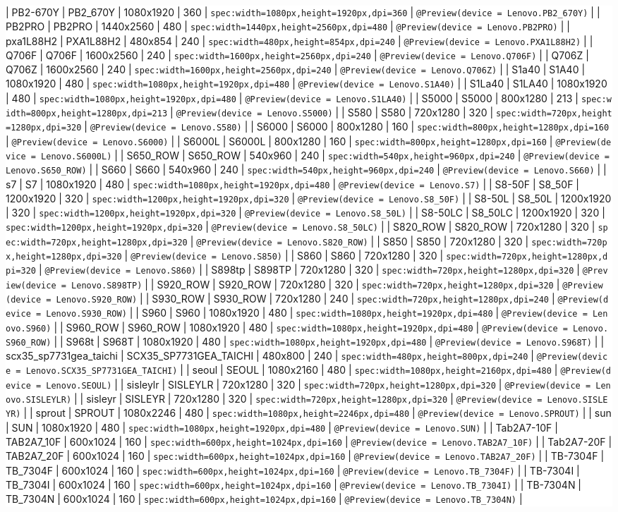 | PB2-670Y | PB2_670Y | 1080x1920 | 360 | `spec:width=1080px,height=1920px,dpi=360` | `@Preview(device = Lenovo.PB2_670Y)` |
| PB2PRO | PB2PRO | 1440x2560 | 480 | `spec:width=1440px,height=2560px,dpi=480` | `@Preview(device = Lenovo.PB2PRO)` |
| pxa1L88H2 | PXA1L88H2 | 480x854 | 240 | `spec:width=480px,height=854px,dpi=240` | `@Preview(device = Lenovo.PXA1L88H2)` |
| Q706F | Q706F | 1600x2560 | 240 | `spec:width=1600px,height=2560px,dpi=240` | `@Preview(device = Lenovo.Q706F)` |
| Q706Z | Q706Z | 1600x2560 | 240 | `spec:width=1600px,height=2560px,dpi=240` | `@Preview(device = Lenovo.Q706Z)` |
| S1a40 | S1A40 | 1080x1920 | 480 | `spec:width=1080px,height=1920px,dpi=480` | `@Preview(device = Lenovo.S1A40)` |
| S1La40 | S1LA40 | 1080x1920 | 480 | `spec:width=1080px,height=1920px,dpi=480` | `@Preview(device = Lenovo.S1LA40)` |
| S5000 | S5000 | 800x1280 | 213 | `spec:width=800px,height=1280px,dpi=213` | `@Preview(device = Lenovo.S5000)` |
| S580 | S580 | 720x1280 | 320 | `spec:width=720px,height=1280px,dpi=320` | `@Preview(device = Lenovo.S580)` |
| S6000 | S6000 | 800x1280 | 160 | `spec:width=800px,height=1280px,dpi=160` | `@Preview(device = Lenovo.S6000)` |
| S6000L | S6000L | 800x1280 | 160 | `spec:width=800px,height=1280px,dpi=160` | `@Preview(device = Lenovo.S6000L)` |
| S650_ROW | S650_ROW | 540x960 | 240 | `spec:width=540px,height=960px,dpi=240` | `@Preview(device = Lenovo.S650_ROW)` |
| S660 | S660 | 540x960 | 240 | `spec:width=540px,height=960px,dpi=240` | `@Preview(device = Lenovo.S660)` |
| s7 | S7 | 1080x1920 | 480 | `spec:width=1080px,height=1920px,dpi=480` | `@Preview(device = Lenovo.S7)` |
| S8-50F | S8_50F | 1200x1920 | 320 | `spec:width=1200px,height=1920px,dpi=320` | `@Preview(device = Lenovo.S8_50F)` |
| S8-50L | S8_50L | 1200x1920 | 320 | `spec:width=1200px,height=1920px,dpi=320` | `@Preview(device = Lenovo.S8_50L)` |
| S8-50LC | S8_50LC | 1200x1920 | 320 | `spec:width=1200px,height=1920px,dpi=320` | `@Preview(device = Lenovo.S8_50LC)` |
| S820_ROW | S820_ROW | 720x1280 | 320 | `spec:width=720px,height=1280px,dpi=320` | `@Preview(device = Lenovo.S820_ROW)` |
| S850 | S850 | 720x1280 | 320 | `spec:width=720px,height=1280px,dpi=320` | `@Preview(device = Lenovo.S850)` |
| S860 | S860 | 720x1280 | 320 | `spec:width=720px,height=1280px,dpi=320` | `@Preview(device = Lenovo.S860)` |
| S898tp | S898TP | 720x1280 | 320 | `spec:width=720px,height=1280px,dpi=320` | `@Preview(device = Lenovo.S898TP)` |
| S920_ROW | S920_ROW | 720x1280 | 320 | `spec:width=720px,height=1280px,dpi=320` | `@Preview(device = Lenovo.S920_ROW)` |
| S930_ROW | S930_ROW | 720x1280 | 240 | `spec:width=720px,height=1280px,dpi=240` | `@Preview(device = Lenovo.S930_ROW)` |
| S960 | S960 | 1080x1920 | 480 | `spec:width=1080px,height=1920px,dpi=480` | `@Preview(device = Lenovo.S960)` |
| S960_ROW | S960_ROW | 1080x1920 | 480 | `spec:width=1080px,height=1920px,dpi=480` | `@Preview(device = Lenovo.S960_ROW)` |
| S968t | S968T | 1080x1920 | 480 | `spec:width=1080px,height=1920px,dpi=480` | `@Preview(device = Lenovo.S968T)` |
| scx35_sp7731gea_taichi | SCX35_SP7731GEA_TAICHI | 480x800 | 240 | `spec:width=480px,height=800px,dpi=240` | `@Preview(device = Lenovo.SCX35_SP7731GEA_TAICHI)` |
| seoul | SEOUL | 1080x2160 | 480 | `spec:width=1080px,height=2160px,dpi=480` | `@Preview(device = Lenovo.SEOUL)` |
| sisleylr | SISLEYLR | 720x1280 | 320 | `spec:width=720px,height=1280px,dpi=320` | `@Preview(device = Lenovo.SISLEYLR)` |
| sisleyr | SISLEYR | 720x1280 | 320 | `spec:width=720px,height=1280px,dpi=320` | `@Preview(device = Lenovo.SISLEYR)` |
| sprout | SPROUT | 1080x2246 | 480 | `spec:width=1080px,height=2246px,dpi=480` | `@Preview(device = Lenovo.SPROUT)` |
| sun | SUN | 1080x1920 | 480 | `spec:width=1080px,height=1920px,dpi=480` | `@Preview(device = Lenovo.SUN)` |
| Tab2A7-10F | TAB2A7_10F | 600x1024 | 160 | `spec:width=600px,height=1024px,dpi=160` | `@Preview(device = Lenovo.TAB2A7_10F)` |
| Tab2A7-20F | TAB2A7_20F | 600x1024 | 160 | `spec:width=600px,height=1024px,dpi=160` | `@Preview(device = Lenovo.TAB2A7_20F)` |
| TB-7304F | TB_7304F | 600x1024 | 160 | `spec:width=600px,height=1024px,dpi=160` | `@Preview(device = Lenovo.TB_7304F)` |
| TB-7304I | TB_7304I | 600x1024 | 160 | `spec:width=600px,height=1024px,dpi=160` | `@Preview(device = Lenovo.TB_7304I)` |
| TB-7304N | TB_7304N | 600x1024 | 160 | `spec:width=600px,height=1024px,dpi=160` | `@Preview(device = Lenovo.TB_7304N)` |
